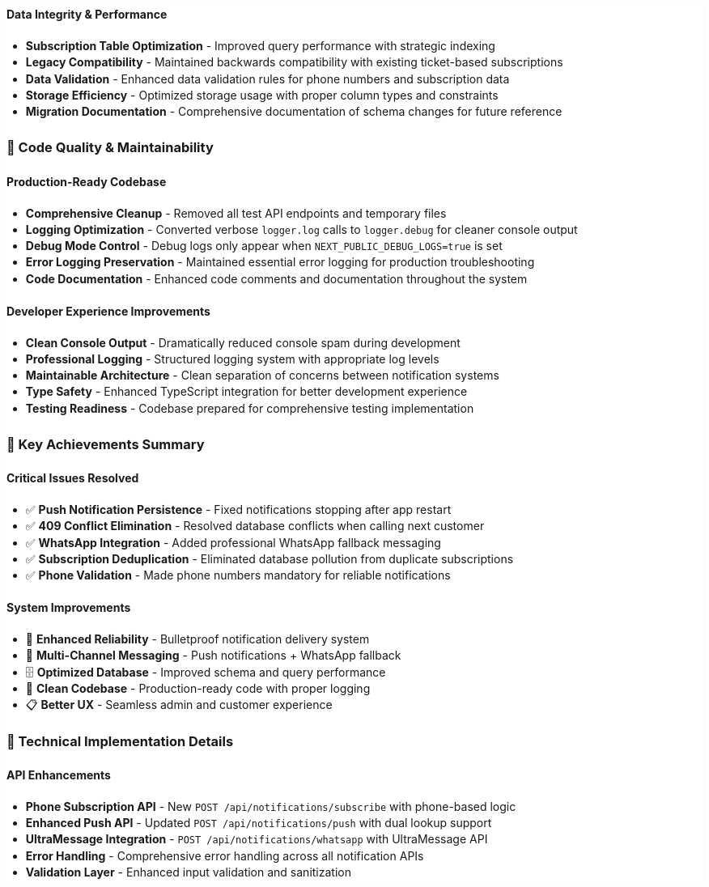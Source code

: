 #### Data Integrity & Performance

- **Subscription Table Optimization** - Improved query performance with strategic indexing
- **Legacy Compatibility** - Maintained backwards compatibility with existing ticket-based subscriptions
- **Data Validation** - Enhanced data validation rules for phone numbers and subscription data
- **Storage Efficiency** - Optimized storage usage with proper column types and constraints
- **Migration Documentation** - Comprehensive documentation of schema changes for future reference

### 🧹 Code Quality & Maintainability

#### Production-Ready Codebase

- **Comprehensive Cleanup** - Removed all test API endpoints and temporary files
- **Logging Optimization** - Converted verbose `logger.log` calls to `logger.debug` for cleaner console output
- **Debug Mode Control** - Debug logs only appear when `NEXT_PUBLIC_DEBUG_LOGS=true` is set
- **Error Logging Preservation** - Maintained essential error logging for production troubleshooting
- **Code Documentation** - Enhanced code comments and documentation throughout the system

#### Developer Experience Improvements

- **Clean Console Output** - Dramatically reduced console spam during development
- **Professional Logging** - Structured logging system with appropriate log levels
- **Maintainable Architecture** - Clean separation of concerns between notification systems
- **Type Safety** - Enhanced TypeScript integration for better development experience
- **Testing Readiness** - Codebase prepared for comprehensive testing implementation

### 🎯 Key Achievements Summary

#### Critical Issues Resolved

- ✅ **Push Notification Persistence** - Fixed notifications stopping after app restart
- ✅ **409 Conflict Elimination** - Resolved database conflicts when calling next customer
- ✅ **WhatsApp Integration** - Added professional WhatsApp fallback messaging
- ✅ **Subscription Deduplication** - Eliminated database pollution from duplicate subscriptions
- ✅ **Phone Validation** - Made phone numbers mandatory for reliable notifications

#### System Improvements

- 🚀 **Enhanced Reliability** - Bulletproof notification delivery system
- 📱 **Multi-Channel Messaging** - Push notifications + WhatsApp fallback
- 🗄️ **Optimized Database** - Improved schema and query performance
- 🧹 **Clean Codebase** - Production-ready code with proper logging
- 📋 **Better UX** - Seamless admin and customer experience

### 🔧 Technical Implementation Details

#### API Enhancements

- **Phone Subscription API** - New `POST /api/notifications/subscribe` with phone-based logic
- **Enhanced Push API** - Updated `POST /api/notifications/push` with dual lookup support
- **UltraMessage Integration** - `POST /api/notifications/whatsapp` with UltraMessage API
- **Error Handling** - Comprehensive error handling across all notification APIs
- **Validation Layer** - Enhanced input validation and sanitization
